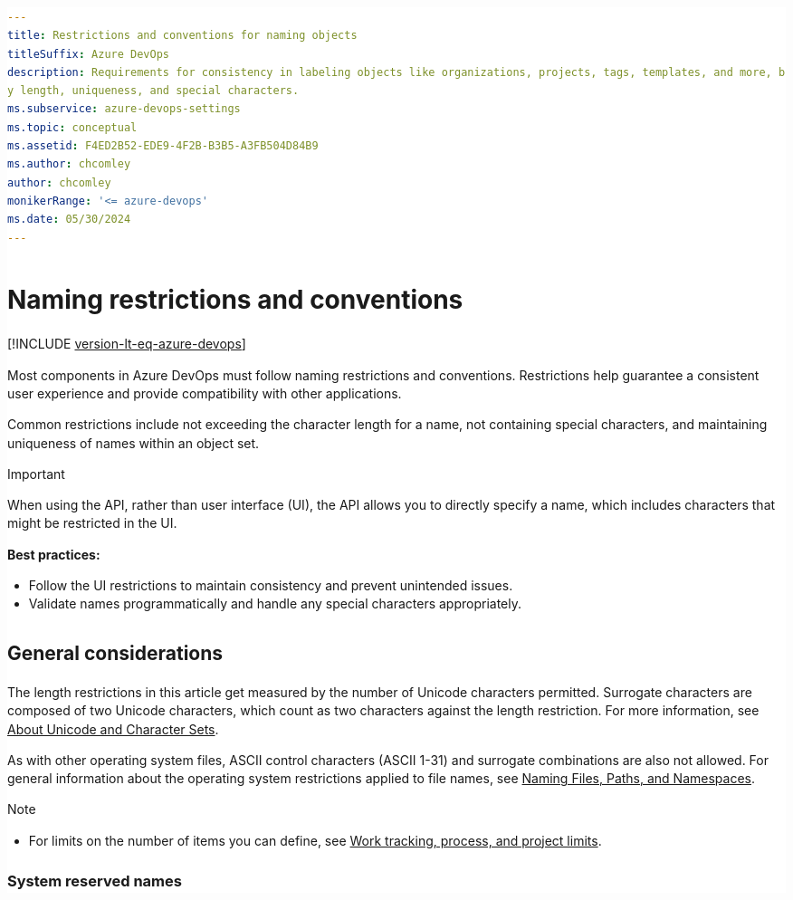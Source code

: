 ```yaml
---
title: Restrictions and conventions for naming objects
titleSuffix: Azure DevOps
description: Requirements for consistency in labeling objects like organizations, projects, tags, templates, and more, by length, uniqueness, and special characters.
ms.subservice: azure-devops-settings
ms.topic: conceptual
ms.assetid: F4ED2B52-EDE9-4F2B-B3B5-A3FB504D84B9
ms.author: chcomley
author: chcomley
monikerRange: '<= azure-devops'
ms.date: 05/30/2024
---
```


# Naming restrictions and conventions  

[!INCLUDE [version-lt-eq-azure-devops](../../includes/version-lt-eq-azure-devops.md)]  

Most components in Azure DevOps must follow naming restrictions and conventions. Restrictions help guarantee a consistent user experience and provide compatibility with other applications.  

Common restrictions include not exceeding the character length for a name, not containing special characters, and maintaining uniqueness of names within an object set.

> [!IMPORTANT]   
> When using the API, rather than user interface (UI), the API allows you to directly specify a name, which includes characters that might be restricted in the UI. 
> 
> **Best practices:** 
> - Follow the UI restrictions to maintain consistency and prevent unintended issues.
> - Validate names programmatically and handle any special characters appropriately.

<a id="CommonRestrictions">   </a>

## General considerations 

The length restrictions in this article get measured by the number of Unicode characters permitted. Surrogate characters are composed of two Unicode characters, which count as two characters against the length restriction. For more information, see [About Unicode and Character Sets](/windows/win32/intl/about-unicode-and-character-sets). 

As with other operating system files, ASCII control characters (ASCII 1-31) and surrogate combinations are also not allowed. For general information about the operating system restrictions applied to file names, see [Naming Files, Paths, and Namespaces](/windows/win32/fileio/naming-a-file).

> [!NOTE]
> - For limits on the number of items you can define, see [Work tracking, process, and project limits](work/object-limits.md).

<a id="reserved"></a>

### System reserved names 
